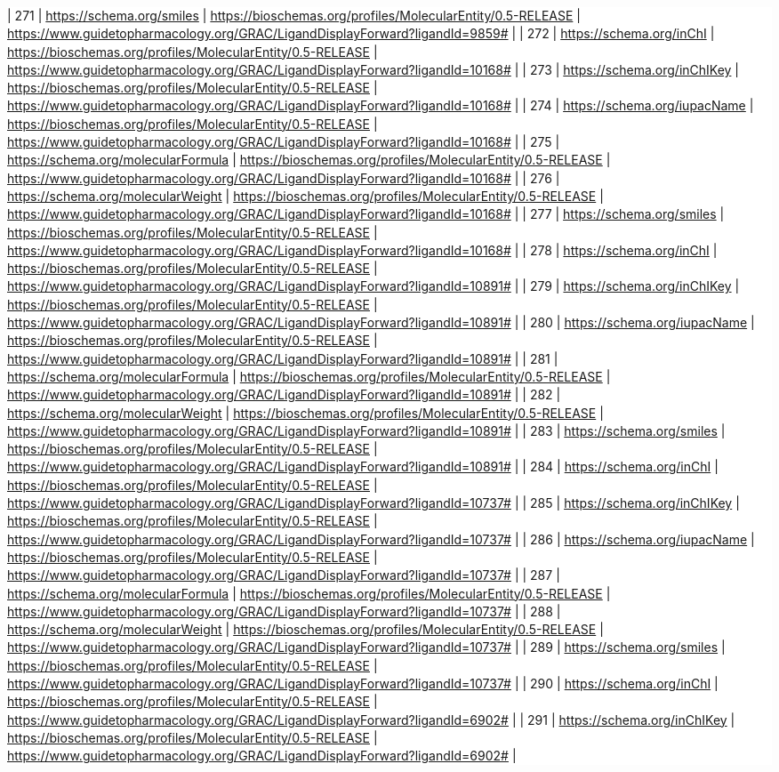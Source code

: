 |  271 | https://schema.org/smiles                                         | https://bioschemas.org/profiles/MolecularEntity/0.5-RELEASE           | https://www.guidetopharmacology.org/GRAC/LigandDisplayForward?ligandId=9859#                                                   |
|  272 | https://schema.org/inChI                                          | https://bioschemas.org/profiles/MolecularEntity/0.5-RELEASE           | https://www.guidetopharmacology.org/GRAC/LigandDisplayForward?ligandId=10168#                                                  |
|  273 | https://schema.org/inChIKey                                       | https://bioschemas.org/profiles/MolecularEntity/0.5-RELEASE           | https://www.guidetopharmacology.org/GRAC/LigandDisplayForward?ligandId=10168#                                                  |
|  274 | https://schema.org/iupacName                                      | https://bioschemas.org/profiles/MolecularEntity/0.5-RELEASE           | https://www.guidetopharmacology.org/GRAC/LigandDisplayForward?ligandId=10168#                                                  |
|  275 | https://schema.org/molecularFormula                               | https://bioschemas.org/profiles/MolecularEntity/0.5-RELEASE           | https://www.guidetopharmacology.org/GRAC/LigandDisplayForward?ligandId=10168#                                                  |
|  276 | https://schema.org/molecularWeight                                | https://bioschemas.org/profiles/MolecularEntity/0.5-RELEASE           | https://www.guidetopharmacology.org/GRAC/LigandDisplayForward?ligandId=10168#                                                  |
|  277 | https://schema.org/smiles                                         | https://bioschemas.org/profiles/MolecularEntity/0.5-RELEASE           | https://www.guidetopharmacology.org/GRAC/LigandDisplayForward?ligandId=10168#                                                  |
|  278 | https://schema.org/inChI                                          | https://bioschemas.org/profiles/MolecularEntity/0.5-RELEASE           | https://www.guidetopharmacology.org/GRAC/LigandDisplayForward?ligandId=10891#                                                  |
|  279 | https://schema.org/inChIKey                                       | https://bioschemas.org/profiles/MolecularEntity/0.5-RELEASE           | https://www.guidetopharmacology.org/GRAC/LigandDisplayForward?ligandId=10891#                                                  |
|  280 | https://schema.org/iupacName                                      | https://bioschemas.org/profiles/MolecularEntity/0.5-RELEASE           | https://www.guidetopharmacology.org/GRAC/LigandDisplayForward?ligandId=10891#                                                  |
|  281 | https://schema.org/molecularFormula                               | https://bioschemas.org/profiles/MolecularEntity/0.5-RELEASE           | https://www.guidetopharmacology.org/GRAC/LigandDisplayForward?ligandId=10891#                                                  |
|  282 | https://schema.org/molecularWeight                                | https://bioschemas.org/profiles/MolecularEntity/0.5-RELEASE           | https://www.guidetopharmacology.org/GRAC/LigandDisplayForward?ligandId=10891#                                                  |
|  283 | https://schema.org/smiles                                         | https://bioschemas.org/profiles/MolecularEntity/0.5-RELEASE           | https://www.guidetopharmacology.org/GRAC/LigandDisplayForward?ligandId=10891#                                                  |
|  284 | https://schema.org/inChI                                          | https://bioschemas.org/profiles/MolecularEntity/0.5-RELEASE           | https://www.guidetopharmacology.org/GRAC/LigandDisplayForward?ligandId=10737#                                                  |
|  285 | https://schema.org/inChIKey                                       | https://bioschemas.org/profiles/MolecularEntity/0.5-RELEASE           | https://www.guidetopharmacology.org/GRAC/LigandDisplayForward?ligandId=10737#                                                  |
|  286 | https://schema.org/iupacName                                      | https://bioschemas.org/profiles/MolecularEntity/0.5-RELEASE           | https://www.guidetopharmacology.org/GRAC/LigandDisplayForward?ligandId=10737#                                                  |
|  287 | https://schema.org/molecularFormula                               | https://bioschemas.org/profiles/MolecularEntity/0.5-RELEASE           | https://www.guidetopharmacology.org/GRAC/LigandDisplayForward?ligandId=10737#                                                  |
|  288 | https://schema.org/molecularWeight                                | https://bioschemas.org/profiles/MolecularEntity/0.5-RELEASE           | https://www.guidetopharmacology.org/GRAC/LigandDisplayForward?ligandId=10737#                                                  |
|  289 | https://schema.org/smiles                                         | https://bioschemas.org/profiles/MolecularEntity/0.5-RELEASE           | https://www.guidetopharmacology.org/GRAC/LigandDisplayForward?ligandId=10737#                                                  |
|  290 | https://schema.org/inChI                                          | https://bioschemas.org/profiles/MolecularEntity/0.5-RELEASE           | https://www.guidetopharmacology.org/GRAC/LigandDisplayForward?ligandId=6902#                                                   |
|  291 | https://schema.org/inChIKey                                       | https://bioschemas.org/profiles/MolecularEntity/0.5-RELEASE           | https://www.guidetopharmacology.org/GRAC/LigandDisplayForward?ligandId=6902#                                                   |